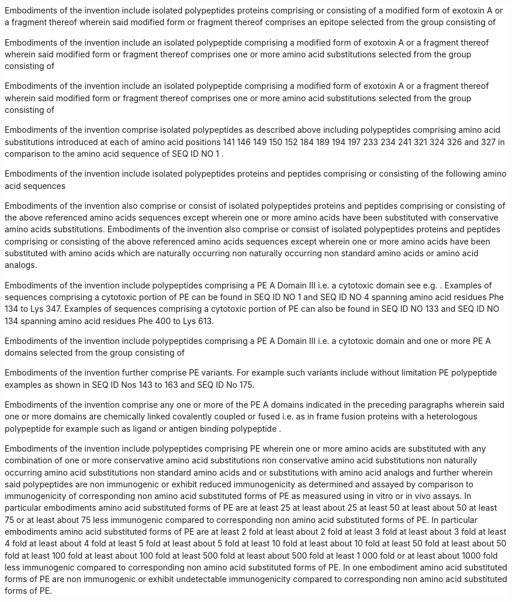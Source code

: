 Embodiments of the invention include isolated polypeptides proteins comprising or consisting of a modified form of exotoxin A or a fragment thereof wherein said modified form or fragment thereof comprises an epitope selected from the group consisting of 

Embodiments of the invention include an isolated polypeptide comprising a modified form of exotoxin A or a fragment thereof wherein said modified form or fragment thereof comprises one or more amino acid substitutions selected from the group consisting of 

Embodiments of the invention include an isolated polypeptide comprising a modified form of exotoxin A or a fragment thereof wherein said modified form or fragment thereof comprises one or more amino acid substitutions selected from the group consisting of 

Embodiments of the invention comprise isolated polypeptides as described above including polypeptides comprising amino acid substitutions introduced at each of amino acid positions 141 146 149 150 152 184 189 194 197 233 234 241 321 324 326 and 327 in comparison to the amino acid sequence of SEQ ID NO 1 .

Embodiments of the invention include isolated polypeptides proteins and peptides comprising or consisting of the following amino acid sequences 

Embodiments of the invention also comprise or consist of isolated polypeptides proteins and peptides comprising or consisting of the above referenced amino acids sequences except wherein one or more amino acids have been substituted with conservative amino acids substitutions. Embodiments of the invention also comprise or consist of isolated polypeptides proteins and peptides comprising or consisting of the above referenced amino acids sequences except wherein one or more amino acids have been substituted with amino acids which are naturally occurring non naturally occurring non standard amino acids or amino acid analogs.

Embodiments of the invention include polypeptides comprising a PE A Domain III i.e. a cytotoxic domain see e.g. . Examples of sequences comprising a cytotoxic portion of PE can be found in SEQ ID NO 1 and SEQ ID NO 4 spanning amino acid residues Phe 134 to Lys 347. Examples of sequences comprising a cytotoxic portion of PE can also be found in SEQ ID NO 133 and SEQ ID NO 134 spanning amino acid residues Phe 400 to Lys 613.

Embodiments of the invention include polypeptides comprising a PE A Domain III i.e. a cytotoxic domain and one or more PE A domains selected from the group consisting of 

Embodiments of the invention further comprise PE variants. For example such variants include without limitation PE polypeptide examples as shown in SEQ ID Nos 143 to 163 and SEQ ID No 175.

Embodiments of the invention comprise any one or more of the PE A domains indicated in the preceding paragraphs wherein said one or more domains are chemically linked covalently coupled or fused i.e. as in frame fusion proteins with a heterologous polypeptide for example such as ligand or antigen binding polypeptide .

Embodiments of the invention include polypeptides comprising PE wherein one or more amino acids are substituted with any combination of one or more conservative amino acid substitutions non conservative amino acid substitutions non naturally occurring amino acid substitutions non standard amino acids and or substitutions with amino acid analogs and further wherein said polypeptides are non immunogenic or exhibit reduced immunogenicity as determined and assayed by comparison to immunogenicity of corresponding non amino acid substituted forms of PE as measured using in vitro or in vivo assays. In particular embodiments amino acid substituted forms of PE are at least 25 at least about 25 at least 50 at least about 50 at least 75 or at least about 75 less immunogenic compared to corresponding non amino acid substituted forms of PE. In particular embodiments amino acid substituted forms of PE are at least 2 fold at least about 2 fold at least 3 fold at least about 3 fold at least 4 fold at least about 4 fold at least 5 fold at least about 5 fold at least 10 fold at least about 10 fold at least 50 fold at least about 50 fold at least 100 fold at least about 100 fold at least 500 fold at least about 500 fold at least 1 000 fold or at least about 1000 fold less immunogenic compared to corresponding non amino acid substituted forms of PE. In one embodiment amino acid substituted forms of PE are non immunogenic or exhibit undetectable immunogenicity compared to corresponding non amino acid substituted forms of PE.
